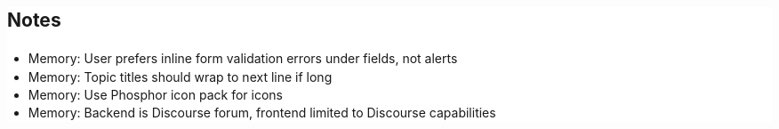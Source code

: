 ## Notes
- Memory: User prefers inline form validation errors under fields, not alerts
- Memory: Topic titles should wrap to next line if long
- Memory: Use Phosphor icon pack for icons
- Memory: Backend is Discourse forum, frontend limited to Discourse capabilities
